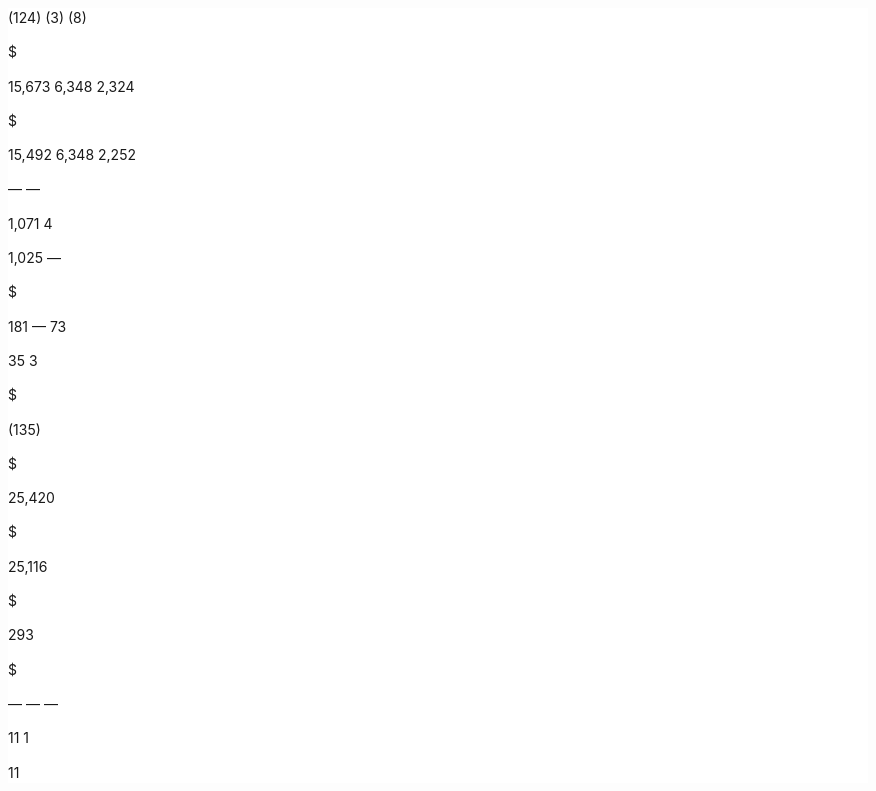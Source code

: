 (124)
(3)
(8)

$

15,673
6,348
2,324

$

15,492
6,348
2,252

—
—

1,071
4

1,025
—

$

181
—
73

35
3

$

(135)

$

25,420

$

25,116

$

293

$

—
—
—

11
1

11
